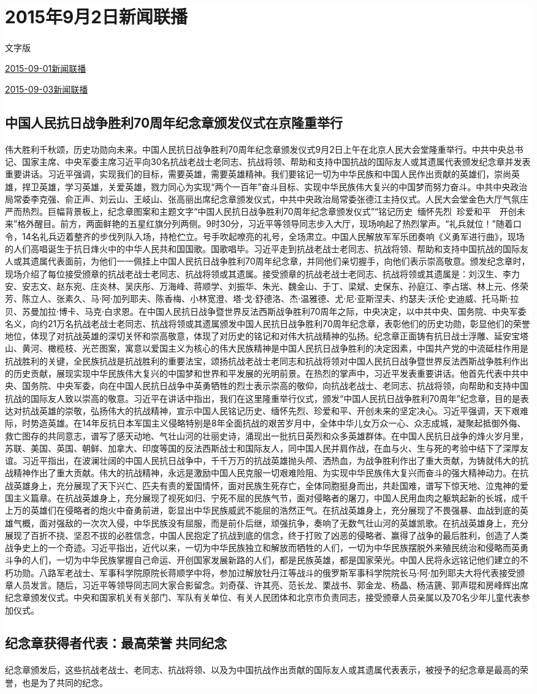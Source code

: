 







# 2015年9月2日新闻联播
 文字版








[2015-09-01新闻联播](/xinwenlianbo/20150901)


[2015-09-03新闻联播](/xinwenlianbo/20150903)





## 中国人民抗日战争胜利70周年纪念章颁发仪式在京隆重举行


伟大胜利千秋颂，历史功勋向未来。中国人民抗日战争胜利70周年纪念章颁发仪式9月2日上午在北京人民大会堂隆重举行。中共中央总书记、国家主席、中央军委主席习近平向30名抗战老战士老同志、抗战将领、帮助和支持中国抗战的国际友人或其遗属代表颁发纪念章并发表重要讲话。习近平强调，实现我们的目标，需要英雄，需要英雄精神。我们要铭记一切为中华民族和中国人民作出贡献的英雄们，崇尚英雄，捍卫英雄，学习英雄，关爱英雄，戮力同心为实现“两个一百年”奋斗目标、实现中华民族伟大复兴的中国梦而努力奋斗。中共中央政治局常委李克强、俞正声、刘云山、王岐山、张高丽出席纪念章颁发仪式，中共中央政治局常委张德江主持仪式。人民大会堂金色大厅气氛庄严而热烈。巨幅背景板上，纪念章图案和主题文字“中国人民抗日战争胜利70周年纪念章颁发仪式”“铭记历史  缅怀先烈  珍爱和平　开创未来”格外醒目。前方，两面鲜艳的五星红旗分列两侧。9时30分，习近平等领导同志步入大厅，现场响起了热烈掌声。“礼兵就位！”随着口令，14名礼兵迈着整齐的步伐列队入场，持枪伫立。号手吹起嘹亮的礼号，全场肃立。中国人民解放军军乐团奏响《义勇军进行曲》，现场的人们高唱诞生于抗日烽火中的中华人民共和国国歌。国歌唱毕。习近平走到抗战老战士老同志、抗战将领、帮助和支持中国抗战的国际友人或其遗属代表面前，为他们一一佩挂上中国人民抗日战争胜利70周年纪念章，并同他们亲切握手，向他们表示崇高敬意。颁发纪念章时，现场介绍了每位接受颁章的抗战老战士老同志、抗战将领或其遗属。接受颁章的抗战老战士老同志、抗战将领或其遗属是：刘汉生、李力安、安志文、赵东宛、庄炎林、吴庆彤、万海峰、蒋顺学、刘振华、朱光、魏金山、于丁、梁斌、史保东、孙庭江、李占瑞、林上元、佟荣芳、陈立人、张素久、马·阿·加列耶夫、陈香梅、小林宽澄、塔·戈·舒德洛、杰·温雅德、尤·尼·亚斯涅夫、约瑟夫·沃伦·史迪威、托马斯·拉贝、苏曼加拉·博卡、马克·白求恩。在中国人民抗日战争暨世界反法西斯战争胜利70周年之际，中央决定，以中共中央、国务院、中央军委名义，向约21万名抗战老战士老同志、抗战将领或其遗属颁发中国人民抗日战争胜利70周年纪念章，表彰他们的历史功勋，彰显他们的荣誉地位，体现了对抗战英雄的深切关怀和崇高敬意，体现了对历史的铭记和对伟大抗战精神的弘扬。纪念章正面铸有抗日战士浮雕、延安宝塔山、黄河、橄榄枝、光芒图案，寓意以爱国主义为核心的伟大民族精神是中国人民抗日战争胜利的决定因素，中国共产党的中流砥柱作用是抗战胜利的关键，全民族抗战是抗战胜利的重要法宝，颂扬抗战老战士老同志和抗战将领对中国人民抗日战争暨世界反法西斯战争胜利作出的历史贡献，展现实现中华民族伟大复兴的中国梦和世界和平发展的光明前景。在热烈的掌声中，习近平发表重要讲话。他首先代表中共中央、国务院、中央军委，向在中国人民抗日战争中英勇牺牲的烈士表示崇高的敬仰，向抗战老战士、老同志、抗战将领，向帮助和支持中国抗战的国际友人致以崇高的敬意。习近平在讲话中指出，我们在这里隆重举行仪式，颁发“中国人民抗日战争胜利70周年”纪念章，目的是表达对抗战英雄的崇敬，弘扬伟大的抗战精神，宣示中国人民铭记历史、缅怀先烈、珍爱和平、开创未来的坚定决心。习近平强调，天下艰难际，时势造英雄。在14年反抗日本军国主义侵略特别是8年全面抗战的艰苦岁月中，全体中华儿女万众一心、众志成城，凝聚起抵御外侮、救亡图存的共同意志，谱写了感天动地、气壮山河的壮丽史诗，涌现出一批抗日英烈和众多英雄群体。在中国人民抗日战争的烽火岁月里，苏联、美国、英国、朝鲜、加拿大、印度等国的反法西斯战士和国际友人，同中国人民并肩作战，在血与火、生与死的考验中结下了深厚友谊。习近平指出，在波澜壮阔的中国人民抗日战争中，千千万万的抗战英雄抛头颅、洒热血，为战争胜利作出了重大贡献，为铸就伟大的抗战精神作出了重大贡献。伟大的抗战精神，永远是激励中国人民克服一切艰难险阻、为实现中华民族伟大复兴而奋斗的强大精神动力。在抗战英雄身上，充分展现了天下兴亡、匹夫有责的爱国情怀，面对民族生死存亡，全体同胞挺身而出，共赴国难，谱写下惊天地、泣鬼神的爱国主义篇章。在抗战英雄身上，充分展现了视死如归、宁死不屈的民族气节，面对侵略者的屠刀，中国人民用血肉之躯筑起新的长城，成千上万的英雄们在侵略者的炮火中奋勇前进，彰显出中华民族威武不能屈的浩然正气。在抗战英雄身上，充分展现了不畏强暴、血战到底的英雄气概，面对强敌的一次次入侵，中华民族没有屈服，而是前仆后继，顽强抗争，奏响了无数气壮山河的英雄凯歌。在抗战英雄身上，充分展现了百折不挠、坚忍不拔的必胜信念，中国人民抱定了抗战到底的信念，终于打败了凶恶的侵略者、赢得了战争的最后胜利，创造了人类战争史上的一个奇迹。习近平指出，近代以来，一切为中华民族独立和解放而牺牲的人们，一切为中华民族摆脱外来殖民统治和侵略而英勇斗争的人们，一切为中华民族掌握自己命运、开创国家发展新路的人们，都是民族英雄，都是国家荣光。中国人民将永远铭记他们建立的不朽功勋。八路军老战士、军事科学院原院长蒋顺学中将，参加过解放牡丹江等战斗的俄罗斯军事科学院院长马·阿·加列耶夫大将代表接受颁章人员发言。随后，习近平等领导同志同大家合影留念。刘奇葆、许其亮、范长龙、栗战书、郭金龙、杨晶、杨洁篪、郭声琨和房峰辉出席纪念章颁发仪式。中央和国家机关有关部门、军队有关单位、有关人民团体和北京市负责同志，接受颁章人员亲属以及70名少年儿童代表参加仪式。


## 纪念章获得者代表：最高荣誉 共同纪念


纪念章颁发后，这些抗战老战士、老同志、抗战将领、以及为中国抗战作出贡献的国际友人或其遗属代表表示，被授予的纪念章是最高的荣誉，也是为了共同的纪念。

